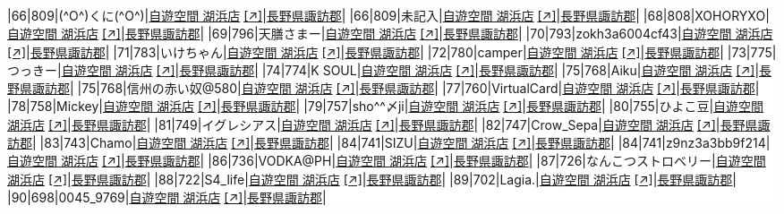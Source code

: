 |66|809|<span class="rank-name-pd">(^O^)くに(^O^)</span>|<a href="/darts/rank/shops/9744.html">自遊空間 湖浜店</a> <a href="https://vs.phoenixdarts.com/jp/shop/shopDetailInfo/s_9744?s_seq=9744">[↗]</a>|<a href="/darts/rank/長野県/諏訪郡">長野県諏訪郡</a>|
|66|809|<span class="rank-name-dl">未記入</span>|<a href="/darts/rank/shops/1400e9bdc5d14a45790ab824ce8730e5.html">自遊空間 湖浜店</a> <a href="https://search.dartslive.com/jp/shop/1400e9bdc5d14a45790ab824ce8730e5">[↗]</a>|<a href="/darts/rank/長野県/諏訪郡">長野県諏訪郡</a>|
|68|808|<span class="rank-name-pd">XOHORYXO</span>|<a href="/darts/rank/shops/9744.html">自遊空間 湖浜店</a> <a href="https://vs.phoenixdarts.com/jp/shop/shopDetailInfo/s_9744?s_seq=9744">[↗]</a>|<a href="/darts/rank/長野県/諏訪郡">長野県諏訪郡</a>|
|69|796|<span class="rank-name-dl">天膳さまー</span>|<a href="/darts/rank/shops/1400e9bdc5d14a45790ab824ce8730e5.html">自遊空間 湖浜店</a> <a href="https://search.dartslive.com/jp/shop/1400e9bdc5d14a45790ab824ce8730e5">[↗]</a>|<a href="/darts/rank/長野県/諏訪郡">長野県諏訪郡</a>|
|70|793|<span class="rank-name-pd">zokh3a6004cf43</span>|<a href="/darts/rank/shops/9744.html">自遊空間 湖浜店</a> <a href="https://vs.phoenixdarts.com/jp/shop/shopDetailInfo/s_9744?s_seq=9744">[↗]</a>|<a href="/darts/rank/長野県/諏訪郡">長野県諏訪郡</a>|
|71|783|<span class="rank-name-pd">いけちゃん</span>|<a href="/darts/rank/shops/9744.html">自遊空間 湖浜店</a> <a href="https://vs.phoenixdarts.com/jp/shop/shopDetailInfo/s_9744?s_seq=9744">[↗]</a>|<a href="/darts/rank/長野県/諏訪郡">長野県諏訪郡</a>|
|72|780|<span class="rank-name-pd">camper</span>|<a href="/darts/rank/shops/9744.html">自遊空間 湖浜店</a> <a href="https://vs.phoenixdarts.com/jp/shop/shopDetailInfo/s_9744?s_seq=9744">[↗]</a>|<a href="/darts/rank/長野県/諏訪郡">長野県諏訪郡</a>|
|73|775|<span class="rank-name-pd">つっきー</span>|<a href="/darts/rank/shops/9744.html">自遊空間 湖浜店</a> <a href="https://vs.phoenixdarts.com/jp/shop/shopDetailInfo/s_9744?s_seq=9744">[↗]</a>|<a href="/darts/rank/長野県/諏訪郡">長野県諏訪郡</a>|
|74|774|<span class="rank-name-dl">K SOUL</span>|<a href="/darts/rank/shops/1400e9bdc5d14a45790ab824ce8730e5.html">自遊空間 湖浜店</a> <a href="https://search.dartslive.com/jp/shop/1400e9bdc5d14a45790ab824ce8730e5">[↗]</a>|<a href="/darts/rank/長野県/諏訪郡">長野県諏訪郡</a>|
|75|768|<span class="rank-name-pd">Aiku</span>|<a href="/darts/rank/shops/9744.html">自遊空間 湖浜店</a> <a href="https://vs.phoenixdarts.com/jp/shop/shopDetailInfo/s_9744?s_seq=9744">[↗]</a>|<a href="/darts/rank/長野県/諏訪郡">長野県諏訪郡</a>|
|75|768|<span class="rank-name-pd">信州の赤い奴@580</span>|<a href="/darts/rank/shops/9744.html">自遊空間 湖浜店</a> <a href="https://vs.phoenixdarts.com/jp/shop/shopDetailInfo/s_9744?s_seq=9744">[↗]</a>|<a href="/darts/rank/長野県/諏訪郡">長野県諏訪郡</a>|
|77|760|<span class="rank-name-pd">VirtualCard</span>|<a href="/darts/rank/shops/9744.html">自遊空間 湖浜店</a> <a href="https://vs.phoenixdarts.com/jp/shop/shopDetailInfo/s_9744?s_seq=9744">[↗]</a>|<a href="/darts/rank/長野県/諏訪郡">長野県諏訪郡</a>|
|78|758|<span class="rank-name-pd">Mickey</span>|<a href="/darts/rank/shops/9744.html">自遊空間 湖浜店</a> <a href="https://vs.phoenixdarts.com/jp/shop/shopDetailInfo/s_9744?s_seq=9744">[↗]</a>|<a href="/darts/rank/長野県/諏訪郡">長野県諏訪郡</a>|
|79|757|<span class="rank-name-pd">sho^^〆ji</span>|<a href="/darts/rank/shops/9744.html">自遊空間 湖浜店</a> <a href="https://vs.phoenixdarts.com/jp/shop/shopDetailInfo/s_9744?s_seq=9744">[↗]</a>|<a href="/darts/rank/長野県/諏訪郡">長野県諏訪郡</a>|
|80|755|<span class="rank-name-pd">ひよこ豆</span>|<a href="/darts/rank/shops/9744.html">自遊空間 湖浜店</a> <a href="https://vs.phoenixdarts.com/jp/shop/shopDetailInfo/s_9744?s_seq=9744">[↗]</a>|<a href="/darts/rank/長野県/諏訪郡">長野県諏訪郡</a>|
|81|749|<span class="rank-name-pd">イグレシアス</span>|<a href="/darts/rank/shops/9744.html">自遊空間 湖浜店</a> <a href="https://vs.phoenixdarts.com/jp/shop/shopDetailInfo/s_9744?s_seq=9744">[↗]</a>|<a href="/darts/rank/長野県/諏訪郡">長野県諏訪郡</a>|
|82|747|<span class="rank-name-pd">Crow_Sepa</span>|<a href="/darts/rank/shops/9744.html">自遊空間 湖浜店</a> <a href="https://vs.phoenixdarts.com/jp/shop/shopDetailInfo/s_9744?s_seq=9744">[↗]</a>|<a href="/darts/rank/長野県/諏訪郡">長野県諏訪郡</a>|
|83|743|<span class="rank-name-pd">Chamo</span>|<a href="/darts/rank/shops/9744.html">自遊空間 湖浜店</a> <a href="https://vs.phoenixdarts.com/jp/shop/shopDetailInfo/s_9744?s_seq=9744">[↗]</a>|<a href="/darts/rank/長野県/諏訪郡">長野県諏訪郡</a>|
|84|741|<span class="rank-name-pd">SIZU</span>|<a href="/darts/rank/shops/9744.html">自遊空間 湖浜店</a> <a href="https://vs.phoenixdarts.com/jp/shop/shopDetailInfo/s_9744?s_seq=9744">[↗]</a>|<a href="/darts/rank/長野県/諏訪郡">長野県諏訪郡</a>|
|84|741|<span class="rank-name-pd">z9nz3a3bb9f214</span>|<a href="/darts/rank/shops/9744.html">自遊空間 湖浜店</a> <a href="https://vs.phoenixdarts.com/jp/shop/shopDetailInfo/s_9744?s_seq=9744">[↗]</a>|<a href="/darts/rank/長野県/諏訪郡">長野県諏訪郡</a>|
|86|736|<span class="rank-name-pd">VODKA@PH</span>|<a href="/darts/rank/shops/9744.html">自遊空間 湖浜店</a> <a href="https://vs.phoenixdarts.com/jp/shop/shopDetailInfo/s_9744?s_seq=9744">[↗]</a>|<a href="/darts/rank/長野県/諏訪郡">長野県諏訪郡</a>|
|87|726|<span class="rank-name-pd">なんこつストロベリー</span>|<a href="/darts/rank/shops/9744.html">自遊空間 湖浜店</a> <a href="https://vs.phoenixdarts.com/jp/shop/shopDetailInfo/s_9744?s_seq=9744">[↗]</a>|<a href="/darts/rank/長野県/諏訪郡">長野県諏訪郡</a>|
|88|722|<span class="rank-name-pd">S4_life</span>|<a href="/darts/rank/shops/9744.html">自遊空間 湖浜店</a> <a href="https://vs.phoenixdarts.com/jp/shop/shopDetailInfo/s_9744?s_seq=9744">[↗]</a>|<a href="/darts/rank/長野県/諏訪郡">長野県諏訪郡</a>|
|89|702|<span class="rank-name-pd">Lagia.</span>|<a href="/darts/rank/shops/9744.html">自遊空間 湖浜店</a> <a href="https://vs.phoenixdarts.com/jp/shop/shopDetailInfo/s_9744?s_seq=9744">[↗]</a>|<a href="/darts/rank/長野県/諏訪郡">長野県諏訪郡</a>|
|90|698|<span class="rank-name-pd">0045_9769</span>|<a href="/darts/rank/shops/9744.html">自遊空間 湖浜店</a> <a href="https://vs.phoenixdarts.com/jp/shop/shopDetailInfo/s_9744?s_seq=9744">[↗]</a>|<a href="/darts/rank/長野県/諏訪郡">長野県諏訪郡</a>|